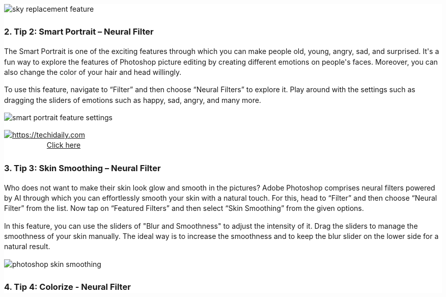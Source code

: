 ![sky replacement feature](https://images.wondershare.com/filmora/article-images/2022/photoshop-photo-editing-tips-1.jpg)

### 2\. Tip 2: Smart Portrait – Neural Filter

The Smart Portrait is one of the exciting features through which you can make people old, young, angry, sad, and surprised. It's a fun way to explore the features of Photoshop picture editing by creating different emotions on people's faces. Moreover, you can also change the color of your hair and head willingly.

To use this feature, navigate to “Filter” and then choose “Neural Filters” to explore it. Play around with the settings such as dragging the sliders of emotions such as happy, sad, angry, and many more.

![smart portrait feature settings](https://images.wondershare.com/filmora/article-images/2022/photoshop-photo-editing-tips-2.jpg)


<a href="https://aligracehair.sjv.io/c/5597632/1997635/19272" target="_top" id="1997635">
  <img src="//a.impactradius-go.com/display-ad/19272-1997635" border="0" alt="https://techidaily.com" width="728" height="90"/>
</a>
<img height="0" width="0" src="https://aligracehair.sjv.io/i/5597632/1997635/19272" style="position:absolute;visibility:hidden;" border="0" />


<span id="1936838">
					<video width="374" height="48" style="cursor:pointer"
           poster="//a.impactradius-go.com/display-clicktoplayimage/1936838.png"
           onclick="if(!this.playClicked){this.play();this.setAttribute('controls',true);this.playClicked=true;}">
	   <source src="//a.impactradius-go.com/display-ad/18409-1936838">
	   <img src="//a.impactradius-go.com/display-clicktoplayimage/1936838.png" style="border: none; height: 100%; width: 100%; object-fit: contain">
	</video>
	<div style="width:234px;text-align:center"><a href="javascript:window.open(decodeURIComponent('https%3A%2F%2Fcoinrule.sjv.io%2Fc%2F5597632%2F1936838%2F18409'), '_blank');void(0);">Click here</a></div>
</span>
<img height="0" width="0" src="https://imp.pxf.io/i/5597632/1936838/18409" style="position:absolute;visibility:hidden;" border="0" />

### 3\. Tip 3: Skin Smoothing – Neural Filter

Who does not want to make their skin look glow and smooth in the pictures? Adobe Photoshop comprises neural filters powered by AI through which you can effortlessly smooth your skin with a natural touch. For this, head to “Filter” and then choose “Neural Filter” from the list. Now tap on “Featured Filters” and then select “Skin Smoothing” from the given options.

In this feature, you can use the sliders of "Blur and Smoothness" to adjust the intensity of it. Drag the sliders to manage the smoothness of your skin manually. The ideal way is to increase the smoothness and to keep the blur slider on the lower side for a natural result.

![photoshop skin smoothing](https://images.wondershare.com/filmora/article-images/2022/photoshop-photo-editing-tips-3.jpg)

### 4\. Tip 4: Colorize - Neural Filter
